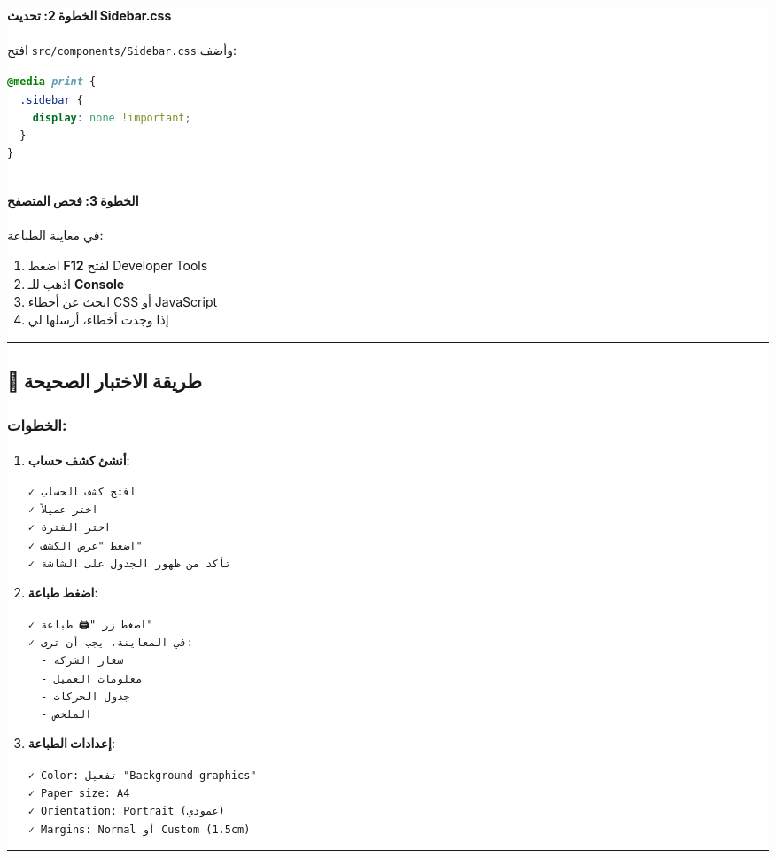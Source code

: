
#### الخطوة 2: تحديث Sidebar.css

افتح `src/components/Sidebar.css` وأضف:

```css
@media print {
  .sidebar {
    display: none !important;
  }
}
```

---

#### الخطوة 3: فحص المتصفح

في معاينة الطباعة:
1. اضغط **F12** لفتح Developer Tools
2. اذهب للـ **Console**
3. ابحث عن أخطاء CSS أو JavaScript
4. إذا وجدت أخطاء، أرسلها لي

---

## 🧪 طريقة الاختبار الصحيحة

### الخطوات:

1. **أنشئ كشف حساب**:
   ```
   ✓ افتح كشف الحساب
   ✓ اختر عميلاً
   ✓ اختر الفترة
   ✓ اضغط "عرض الكشف"
   ✓ تأكد من ظهور الجدول على الشاشة
   ```

2. **اضغط طباعة**:
   ```
   ✓ اضغط زر "🖨️ طباعة"
   ✓ في المعاينة، يجب أن ترى:
     - شعار الشركة
     - معلومات العميل
     - جدول الحركات
     - الملخص
   ```

3. **إعدادات الطباعة**:
   ```
   ✓ Color: تفعيل "Background graphics"
   ✓ Paper size: A4
   ✓ Orientation: Portrait (عمودي)
   ✓ Margins: Normal أو Custom (1.5cm)
   ```

---
